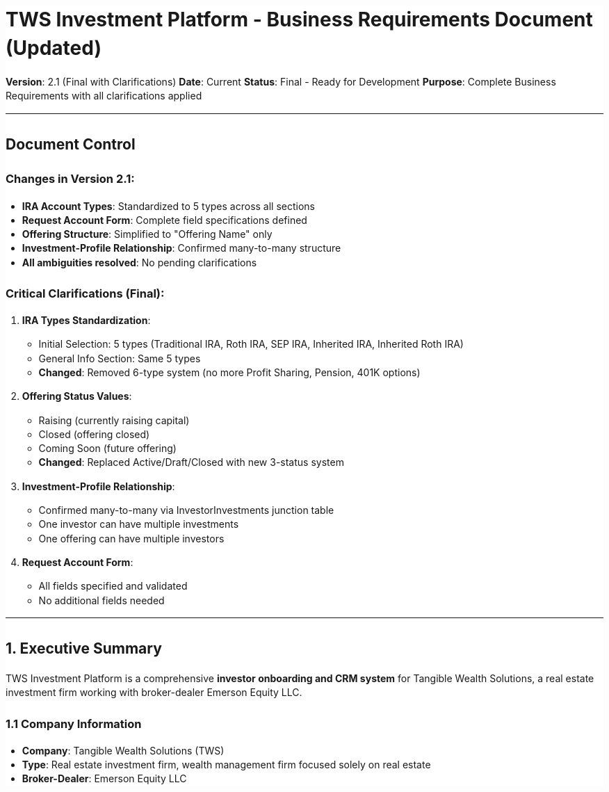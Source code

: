 # TWS Investment Platform - Business Requirements Document (Updated)

**Version**: 2.1 (Final with Clarifications)
**Date**: Current
**Status**: Final - Ready for Development
**Purpose**: Complete Business Requirements with all clarifications applied

---

## Document Control

### Changes in Version 2.1:
- **IRA Account Types**: Standardized to 5 types across all sections
- **Request Account Form**: Complete field specifications defined
- **Offering Structure**: Simplified to "Offering Name" only
- **Investment-Profile Relationship**: Confirmed many-to-many structure
- **All ambiguities resolved**: No pending clarifications

### Critical Clarifications (Final):
1. **IRA Types Standardization**:
   - Initial Selection: 5 types (Traditional IRA, Roth IRA, SEP IRA, Inherited IRA, Inherited Roth IRA)
   - General Info Section: Same 5 types
   - **Changed**: Removed 6-type system (no more Profit Sharing, Pension, 401K options)

2. **Offering Status Values**:
   - Raising (currently raising capital)
   - Closed (offering closed)
   - Coming Soon (future offering)
   - **Changed**: Replaced Active/Draft/Closed with new 3-status system

3. **Investment-Profile Relationship**:
   - Confirmed many-to-many via InvestorInvestments junction table
   - One investor can have multiple investments
   - One offering can have multiple investors

4. **Request Account Form**:
   - All fields specified and validated
   - No additional fields needed

---

## 1. Executive Summary

TWS Investment Platform is a comprehensive **investor onboarding and CRM system** for Tangible Wealth Solutions, a real estate investment firm working with broker-dealer Emerson Equity LLC.

### 1.1 Company Information
- **Company**: Tangible Wealth Solutions (TWS)
- **Type**: Real estate investment firm, wealth management firm focused solely on real estate
- **Broker-Dealer**: Emerson Equity LLC
